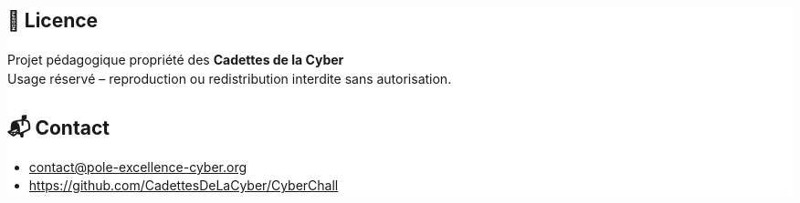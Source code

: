 ## 📜 Licence

Projet pédagogique propriété des **Cadettes de la Cyber**  
Usage réservé – reproduction ou redistribution interdite sans autorisation.

## 📬 Contact

- contact@pole-excellence-cyber.org  
- https://github.com/CadettesDeLaCyber/CyberChall
